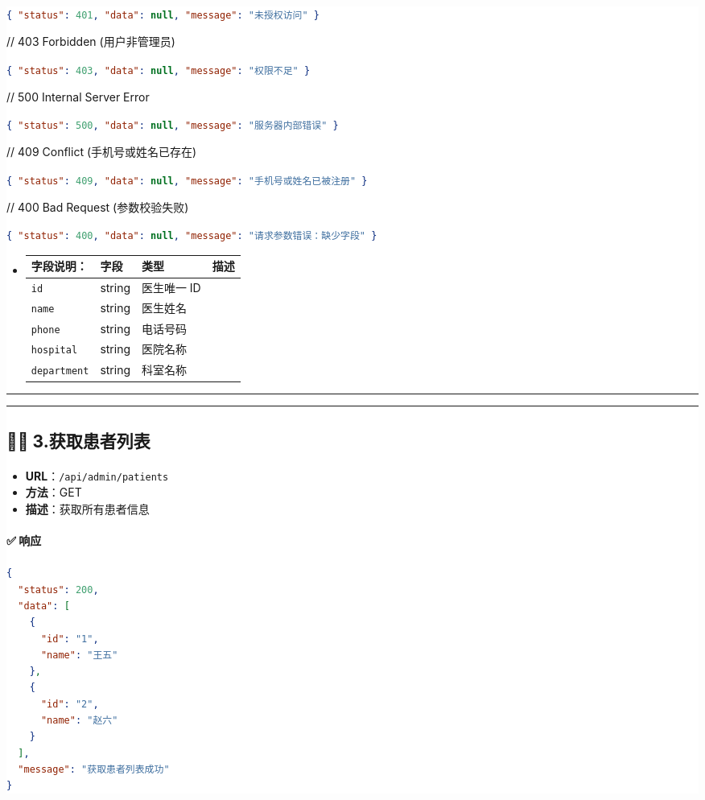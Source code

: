 ```json
{ "status": 401, "data": null, "message": "未授权访问" }
```

// 403 Forbidden (用户非管理员)

```json
{ "status": 403, "data": null, "message": "权限不足" }
```

// 500 Internal Server Error

```json
{ "status": 500, "data": null, "message": "服务器内部错误" }
```

// 409 Conflict (手机号或姓名已存在)

```json
{ "status": 409, "data": null, "message": "手机号或姓名已被注册" }
```

// 400 Bad Request (参数校验失败)

```json
{ "status": 400, "data": null, "message": "请求参数错误：缺少字段" }
```

- | **字段说明：** | 字段   | 类型        | 描述 |
  | -------------------- | ------ | ----------- | ---- |
  | `id`               | string | 医生唯一 ID |      |
  | `name`             | string | 医生姓名    |      |
  | `phone`            | string | 电话号码    |      |
  | `hospital`         | string | 医院名称    |      |
  | `department`       | string | 科室名称    |      |

---

---

## 🧍‍♂️ 3.获取患者列表

- **URL**：`/api/admin/patients`
- **方法**：GET
- **描述**：获取所有患者信息

#### ✅ 响应

```json
{
  "status": 200,
  "data": [
    {
      "id": "1",
      "name": "王五"
    },
    {
      "id": "2",
      "name": "赵六"
    }
  ],
  "message": "获取患者列表成功"
}
```
